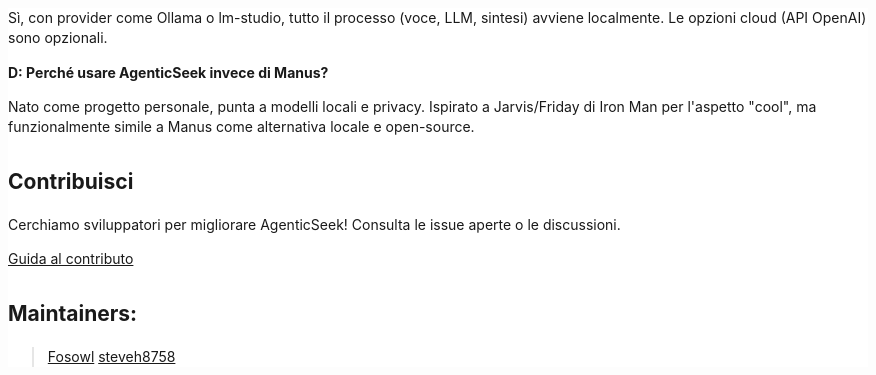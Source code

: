 Sì, con provider come Ollama o lm-studio, tutto il processo (voce, LLM, sintesi) avviene localmente. Le opzioni cloud (API OpenAI) sono opzionali.

**D: Perché usare AgenticSeek invece di Manus?**

Nato come progetto personale, punta a modelli locali e privacy. Ispirato a Jarvis/Friday di Iron Man per l'aspetto "cool", ma funzionalmente simile a Manus come alternativa locale e open-source.

## Contribuisci

Cerchiamo sviluppatori per migliorare AgenticSeek! Consulta le issue aperte o le discussioni.

[Guida al contributo](./docs/CONTRIBUTING.md)

## Maintainers:
 > [Fosowl](https://github.com/Fosowl)
 > [steveh8758](https://github.com/steveh8758)
